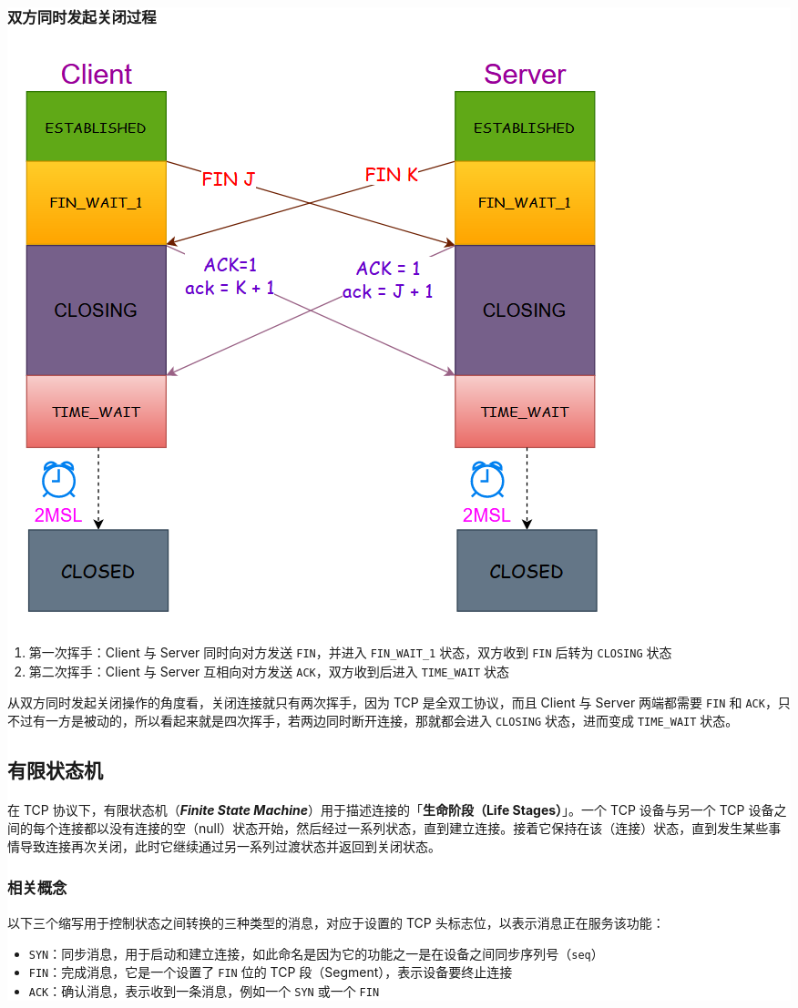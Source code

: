 ### 双方同时发起关闭过程

![TCP 两次挥手](./images/tcp-两次挥手.png)

1. 第一次挥手：Client 与 Server 同时向对方发送 `FIN`，并进入 `FIN_WAIT_1` 状态，双方收到 `FIN` 后转为 `CLOSING` 状态
2. 第二次挥手：Client 与 Server 互相向对方发送 `ACK`，双方收到后进入 `TIME_WAIT` 状态

从双方同时发起关闭操作的角度看，关闭连接就只有两次挥手，因为 TCP 是全双工协议，而且 Client 与 Server 两端都需要 `FIN` 和 `ACK`，只不过有一方是被动的，所以看起来就是四次挥手，若两边同时断开连接，那就都会进入 `CLOSING` 状态，进而变成 `TIME_WAIT` 状态。

## 有限状态机

在 TCP 协议下，有限状态机（**_Finite State Machine_**）用于描述连接的「**生命阶段（Life Stages）**」。一个 TCP 设备与另一个 TCP 设备之间的每个连接都以没有连接的空（null）状态开始，然后经过一系列状态，直到建立连接。接着它保持在该（连接）状态，直到发生某些事情导致连接再次关闭，此时它继续通过另一系列过渡状态并返回到关闭状态。

### 相关概念

以下三个缩写用于控制状态之间转换的三种类型的消息，对应于设置的 TCP 头标志位，以表示消息正在服务该功能：
- `SYN`：同步消息，用于启动和建立连接，如此命名是因为它的功能之一是在设备之间同步序列号（`seq`）
- `FIN`：完成消息，它是一个设置了 `FIN` 位的 TCP 段（Segment），表示设备要终止连接
- `ACK`：确认消息，表示收到一条消息，例如一个 `SYN` 或一个 `FIN`
